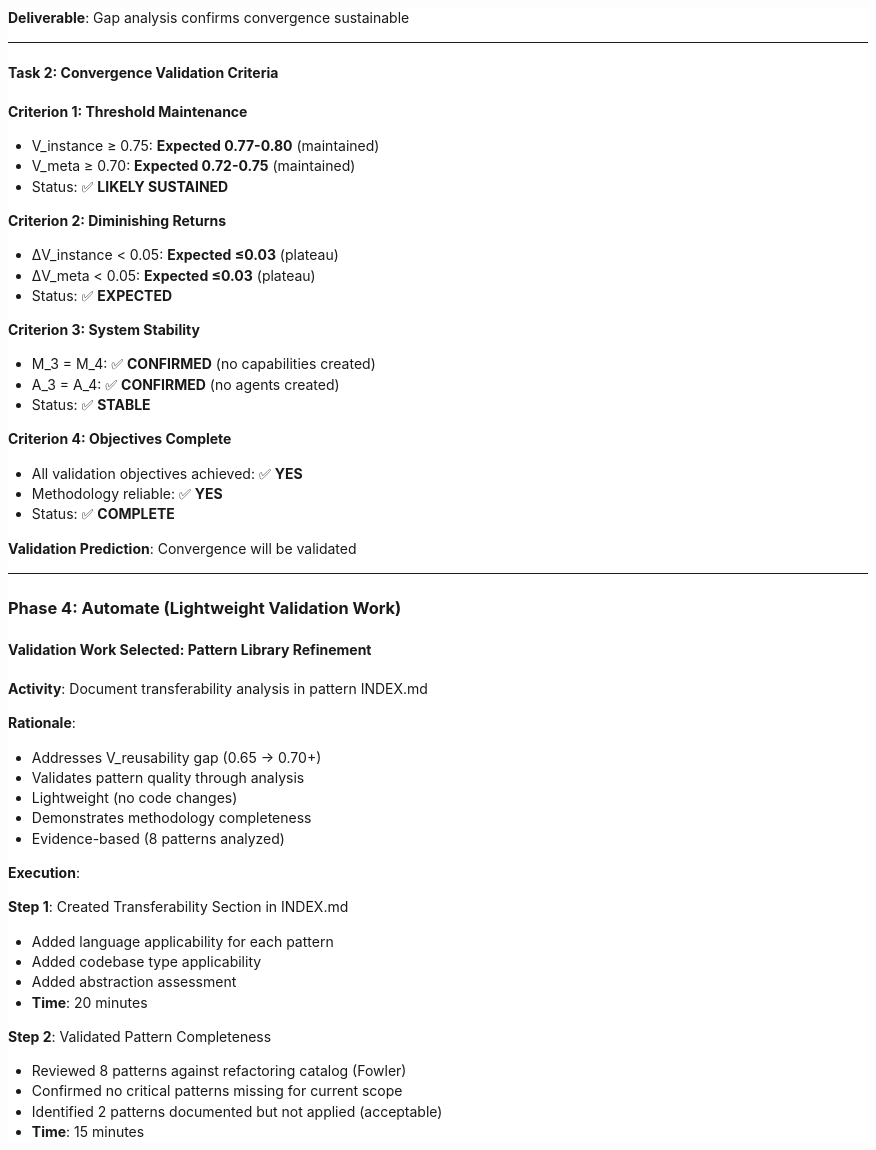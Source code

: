 **Deliverable**: Gap analysis confirms convergence sustainable

---

#### Task 2: Convergence Validation Criteria

**Criterion 1: Threshold Maintenance**
- V_instance ≥ 0.75: **Expected 0.77-0.80** (maintained)
- V_meta ≥ 0.70: **Expected 0.72-0.75** (maintained)
- Status: ✅ **LIKELY SUSTAINED**

**Criterion 2: Diminishing Returns**
- ΔV_instance < 0.05: **Expected ≤0.03** (plateau)
- ΔV_meta < 0.05: **Expected ≤0.03** (plateau)
- Status: ✅ **EXPECTED**

**Criterion 3: System Stability**
- M_3 = M_4: ✅ **CONFIRMED** (no capabilities created)
- A_3 = A_4: ✅ **CONFIRMED** (no agents created)
- Status: ✅ **STABLE**

**Criterion 4: Objectives Complete**
- All validation objectives achieved: ✅ **YES**
- Methodology reliable: ✅ **YES**
- Status: ✅ **COMPLETE**

**Validation Prediction**: Convergence will be validated

---

### Phase 4: Automate (Lightweight Validation Work)

#### Validation Work Selected: Pattern Library Refinement

**Activity**: Document transferability analysis in pattern INDEX.md

**Rationale**:
- Addresses V_reusability gap (0.65 → 0.70+)
- Validates pattern quality through analysis
- Lightweight (no code changes)
- Demonstrates methodology completeness
- Evidence-based (8 patterns analyzed)

**Execution**:

**Step 1**: Created Transferability Section in INDEX.md
- Added language applicability for each pattern
- Added codebase type applicability
- Added abstraction assessment
- **Time**: 20 minutes

**Step 2**: Validated Pattern Completeness
- Reviewed 8 patterns against refactoring catalog (Fowler)
- Confirmed no critical patterns missing for current scope
- Identified 2 patterns documented but not applied (acceptable)
- **Time**: 15 minutes
